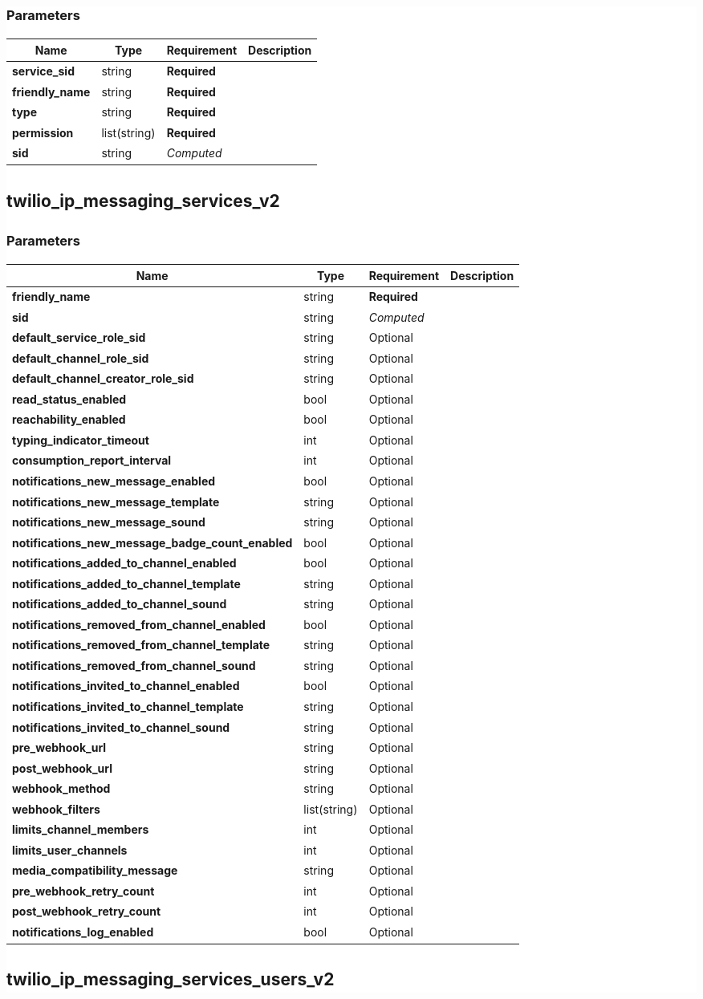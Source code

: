 ### Parameters

Name | Type | Requirement | Description
--- | --- | --- | ---
**service_sid** | string | **Required** | 
**friendly_name** | string | **Required** | 
**type** | string | **Required** | 
**permission** | list(string) | **Required** | 
**sid** | string | *Computed* | 

## twilio_ip_messaging_services_v2

### Parameters

Name | Type | Requirement | Description
--- | --- | --- | ---
**friendly_name** | string | **Required** | 
**sid** | string | *Computed* | 
**default_service_role_sid** | string | Optional | 
**default_channel_role_sid** | string | Optional | 
**default_channel_creator_role_sid** | string | Optional | 
**read_status_enabled** | bool | Optional | 
**reachability_enabled** | bool | Optional | 
**typing_indicator_timeout** | int | Optional | 
**consumption_report_interval** | int | Optional | 
**notifications_new_message_enabled** | bool | Optional | 
**notifications_new_message_template** | string | Optional | 
**notifications_new_message_sound** | string | Optional | 
**notifications_new_message_badge_count_enabled** | bool | Optional | 
**notifications_added_to_channel_enabled** | bool | Optional | 
**notifications_added_to_channel_template** | string | Optional | 
**notifications_added_to_channel_sound** | string | Optional | 
**notifications_removed_from_channel_enabled** | bool | Optional | 
**notifications_removed_from_channel_template** | string | Optional | 
**notifications_removed_from_channel_sound** | string | Optional | 
**notifications_invited_to_channel_enabled** | bool | Optional | 
**notifications_invited_to_channel_template** | string | Optional | 
**notifications_invited_to_channel_sound** | string | Optional | 
**pre_webhook_url** | string | Optional | 
**post_webhook_url** | string | Optional | 
**webhook_method** | string | Optional | 
**webhook_filters** | list(string) | Optional | 
**limits_channel_members** | int | Optional | 
**limits_user_channels** | int | Optional | 
**media_compatibility_message** | string | Optional | 
**pre_webhook_retry_count** | int | Optional | 
**post_webhook_retry_count** | int | Optional | 
**notifications_log_enabled** | bool | Optional | 

## twilio_ip_messaging_services_users_v2
